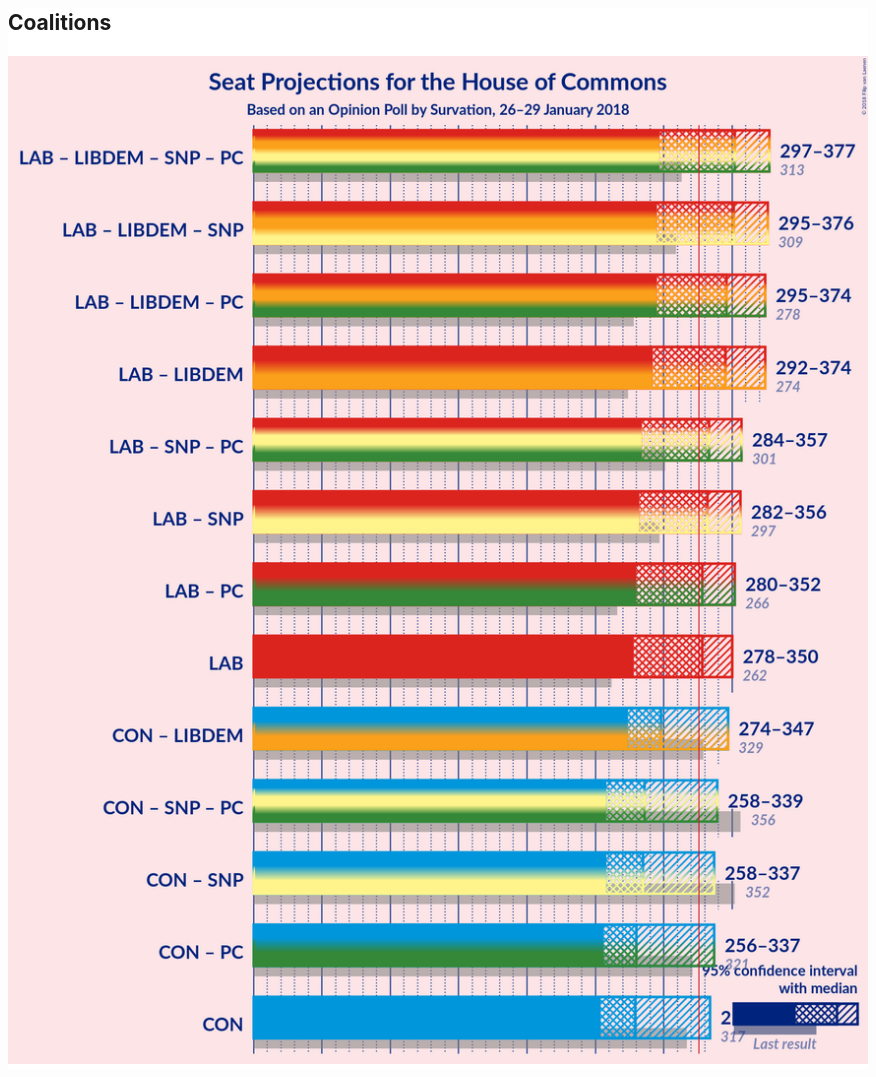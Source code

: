 
## Coalitions

![Graph with coalitions seats not yet produced](2018-01-29-Survation-coalitions-seats.png "Coalitions Seats")
